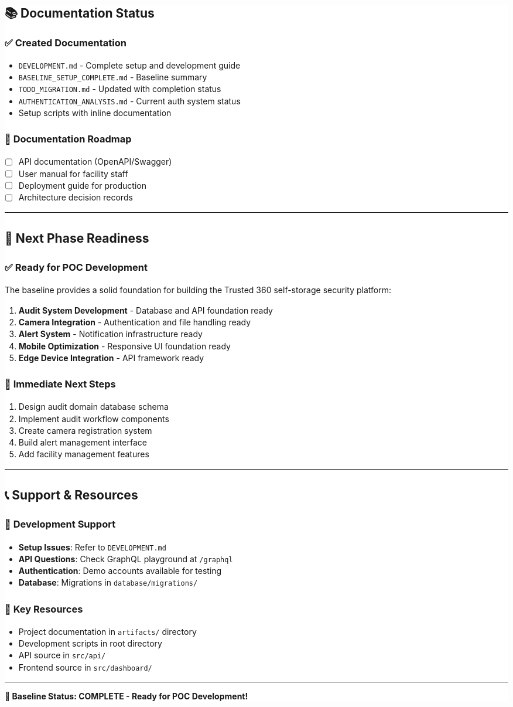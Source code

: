 
## 📚 **Documentation Status**

### ✅ **Created Documentation**
- `DEVELOPMENT.md` - Complete setup and development guide
- `BASELINE_SETUP_COMPLETE.md` - Baseline summary
- `TODO_MIGRATION.md` - Updated with completion status
- `AUTHENTICATION_ANALYSIS.md` - Current auth system status
- Setup scripts with inline documentation

### 📝 **Documentation Roadmap**
- [ ] API documentation (OpenAPI/Swagger)
- [ ] User manual for facility staff
- [ ] Deployment guide for production
- [ ] Architecture decision records

---

## 🚀 **Next Phase Readiness**

### ✅ **Ready for POC Development**
The baseline provides a solid foundation for building the Trusted 360 self-storage security platform:

1. **Audit System Development** - Database and API foundation ready
2. **Camera Integration** - Authentication and file handling ready
3. **Alert System** - Notification infrastructure ready
4. **Mobile Optimization** - Responsive UI foundation ready
5. **Edge Device Integration** - API framework ready

### 🎯 **Immediate Next Steps**
1. Design audit domain database schema
2. Implement audit workflow components
3. Create camera registration system
4. Build alert management interface
5. Add facility management features

---

## 📞 **Support & Resources**

### 🔧 **Development Support**
- **Setup Issues**: Refer to `DEVELOPMENT.md`
- **API Questions**: Check GraphQL playground at `/graphql`
- **Authentication**: Demo accounts available for testing
- **Database**: Migrations in `database/migrations/`

### 📖 **Key Resources**
- Project documentation in `artifacts/` directory
- Development scripts in root directory
- API source in `src/api/`
- Frontend source in `src/dashboard/`

---

**🎉 Baseline Status: COMPLETE - Ready for POC Development!** 